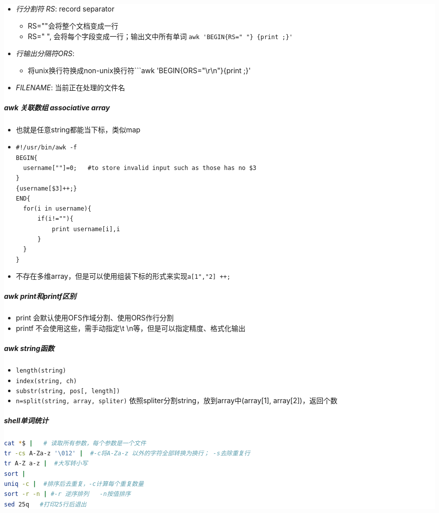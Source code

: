 - *行分割符 RS*: record separator

  - RS=""会将整个文档变成一行
  - RS=" ", 会将每个字段变成一行；输出文中所有单词 `awk 'BEGIN{RS=" "} {print ;}'`

- *行输出分隔符ORS*:  

  - 将unix换行符换成non-unix换行符```awk 'BEGIN{ORS="\r\n"}{print ;}'

- *FILENAME*:  当前正在处理的文件名

##### awk 关联数组  associative array

- 也就是任意string都能当下标，类似map

- ```shell
  #!/usr/bin/awk -f
  BEGIN{
  	username[""]=0;   #to store invalid input such as those has no $3
  }
  {username[$3]++;} 
  END{
  	for(i in username){
  		if(i!=""){
  			print username[i],i
  		}
  	}
  }
  ```

- 不存在多维array，但是可以使用组装下标的形式来实现`a[1","2] ++;`

##### awk print和printf区别

- print 会默认使用OFS作域分割、使用ORS作行分割
- printf 不会使用这些，需手动指定\t \n等，但是可以指定精度、格式化输出

##### awk string函数

- `length(string)`
- `index(string, ch)`
- `substr(string, pos[, length])`
- `n=split(string, array, spliter)` 依照spliter分割string，放到array中(array[1], array[2])，返回个数

##### shell单词统计

```bash
cat *$ |   # 读取所有参数，每个参数是一个文件
tr -cs A-Za-z '\012' |  #-c将A-Za-z 以外的字符全部转换为换行； -s去除重复行
tr A-Z a-z |  #大写转小写
sort |
uniq -c |  #排序后去重复，-c计算每个重复数量
sort -r -n | #-r 逆序排列   -n按值排序
sed 25q   #打印25行后退出
```
